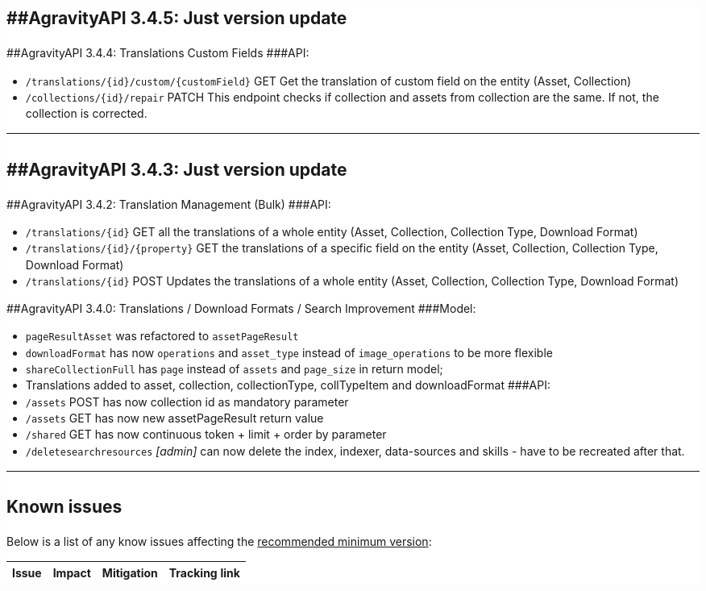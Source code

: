 
## ##AgravityAPI 3.4.5: Just version update

##AgravityAPI 3.4.4: Translations Custom Fields
###API:

- `/translations/{id}/custom/{customField}` GET Get the translation of custom field on the entity (Asset, Collection)
- `/collections/{id}/repair` PATCH This endpoint checks if collection and assets from collection are the same. If not, the collection is corrected.

---

## ##AgravityAPI 3.4.3: Just version update

##AgravityAPI 3.4.2: Translation Management (Bulk)
###API:

- `/translations/{id}` GET all the translations of a whole entity (Asset, Collection, Collection Type, Download Format)
- `/translations/{id}/{property}` GET the translations of a specific field on the entity (Asset, Collection, Collection Type, Download Format)
- `/translations/{id}` POST Updates the translations of a whole entity (Asset, Collection, Collection Type, Download Format)

##AgravityAPI 3.4.0: Translations / Download Formats / Search Improvement
###Model:

- `pageResultAsset` was refactored to `assetPageResult`
- `downloadFormat` has now `operations` and `asset_type` instead of `image_operations` to be more flexible
- `shareCollectionFull` has `page` instead of `assets` and `page_size` in return model;
- Translations added to asset, collection, collectionType, collTypeItem and downloadFormat
  ###API:
- `/assets` POST has now collection id as mandatory parameter
- `/assets` GET has now new assetPageResult return value
- `/shared` GET has now continuous token + limit + order by parameter
- `/deletesearchresources` _[admin]_ can now delete the index, indexer, data-sources and skills - have to be recreated after that.

---

## <a name="known-issues"></a> Known issues

Below is a list of any know issues affecting the [recommended minimum version](#recommended-version):

| Issue | Impact | Mitigation | Tracking link |
| ----- | ------ | ---------- | ------------- |
